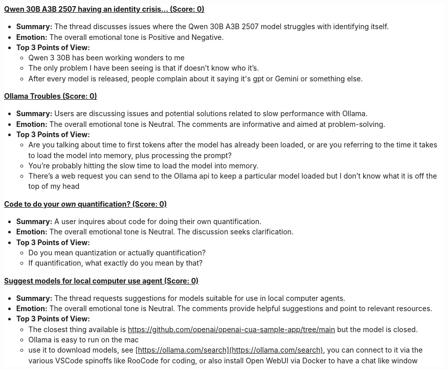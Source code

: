 **[Qwen 30B A3B 2507 having an identity crisis... (Score: 0)](https://www.reddit.com/r/LocalLLaMA/comments/1me7z6b/qwen_30b_a3b_2507_having_an_identity_crisis/)**
*  **Summary:**  The thread discusses issues where the Qwen 30B A3B 2507 model struggles with identifying itself.
*  **Emotion:** The overall emotional tone is Positive and Negative.
*  **Top 3 Points of View:**
    *   Qwen 3 30B has been working wonders to me
    *   The only problem I have been seeing is that if doesn’t know who it’s.
    *   After every model is released, people complain about it saying it's gpt or Gemini or something else.

**[Ollama Troubles (Score: 0)](https://www.reddit.com/r/LocalLLaMA/comments/1me8ym2/ollama_troubles/)**
*  **Summary:**  Users are discussing issues and potential solutions related to slow performance with Ollama.
*  **Emotion:** The overall emotional tone is Neutral. The comments are informative and aimed at problem-solving.
*  **Top 3 Points of View:**
    *   Are you talking about time to first tokens after the model has already been loaded, or are you referring to the time it takes to load the model into memory, plus processing the prompt?
    *   You’re probably hitting the slow time to load the model into memory.
    *   There’s a web request you can send to the Ollama api to keep a particular model loaded but I don’t know what it is off the top of my head

**[Code to do your *own* quantification? (Score: 0)](https://www.reddit.com/r/LocalLLaMA/comments/1me9qiz/code_to_do_your_own_quantification/)**
*  **Summary:**  A user inquires about code for doing their own quantification.
*  **Emotion:** The overall emotional tone is Neutral. The discussion seeks clarification.
*  **Top 3 Points of View:**
    *   Do you mean quantization or actually quantification?
    *   If quantification, what exactly do you mean by that?

**[Suggest models for local computer use agent (Score: 0)](https://www.reddit.com/r/LocalLLaMA/comments/1meadtx/suggest_models_for_local_computer_use_agent/)**
*  **Summary:**  The thread requests suggestions for models suitable for use in local computer agents.
*  **Emotion:** The overall emotional tone is Neutral. The comments provide helpful suggestions and point to relevant resources.
*  **Top 3 Points of View:**
    *   The closest thing available is https://github.com/openai/openai-cua-sample-app/tree/main but the model is closed.
    *   Ollama is easy to run on the mac
    *   use it to download models, see [https://ollama.com/search](https://ollama.com/search), you can connect to it via the various VSCode spinoffs like RooCode for coding, or also install Open WebUI via Docker to have a chat like window
